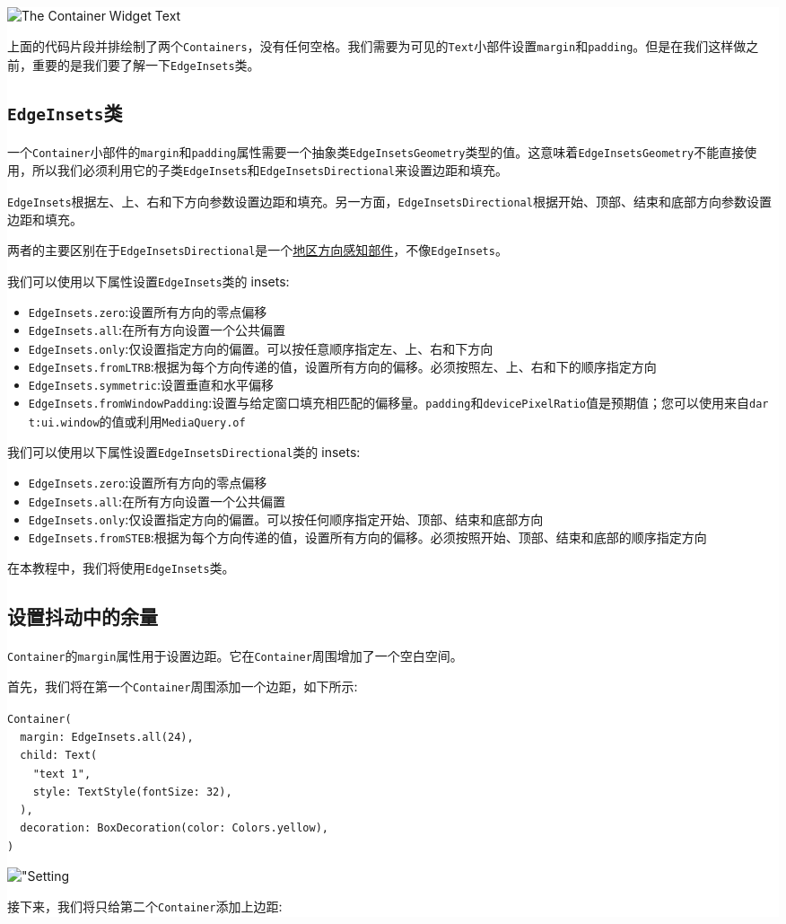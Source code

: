 ![The Container Widget Text](img/a7f2b8bca434fe97c28c2cf794afccfb.png)

上面的代码片段并排绘制了两个`Containers`，没有任何空格。我们需要为可见的`Text`小部件设置`margin`和`padding`。但是在我们这样做之前，重要的是我们要了解一下`EdgeInsets`类。

## `EdgeInsets`类

一个`Container`小部件的`margin`和`padding`属性需要一个抽象类`EdgeInsetsGeometry`类型的值。这意味着`EdgeInsetsGeometry`不能直接使用，所以我们必须利用它的子类`EdgeInsets`和`EdgeInsetsDirectional`来设置边距和填充。

`EdgeInsets`根据左、上、右和下方向参数设置边距和填充。另一方面，`EdgeInsetsDirectional`根据开始、顶部、结束和底部方向参数设置边距和填充。

两者的主要区别在于`EdgeInsetsDirectional`是一个[地区方向感知部件](https://blog.logrocket.com/internationalizing-app-flutter-easy-localization/)，不像`EdgeInsets`。

我们可以使用以下属性设置`EdgeInsets`类的 insets:

*   `EdgeInsets.zero`:设置所有方向的零点偏移
*   `EdgeInsets.all`:在所有方向设置一个公共偏置
*   `EdgeInsets.only`:仅设置指定方向的偏置。可以按任意顺序指定左、上、右和下方向
*   `EdgeInsets.fromLTRB`:根据为每个方向传递的值，设置所有方向的偏移。必须按照左、上、右和下的顺序指定方向
*   `EdgeInsets.symmetric`:设置垂直和水平偏移
*   `EdgeInsets.fromWindowPadding`:设置与给定窗口填充相匹配的偏移量。`padding`和`devicePixelRatio`值是预期值；您可以使用来自`dart:ui.window`的值或利用`MediaQuery.of`

我们可以使用以下属性设置`EdgeInsetsDirectional`类的 insets:

*   `EdgeInsets.zero`:设置所有方向的零点偏移
*   `EdgeInsets.all`:在所有方向设置一个公共偏置
*   `EdgeInsets.only`:仅设置指定方向的偏置。可以按任何顺序指定开始、顶部、结束和底部方向
*   `EdgeInsets.fromSTEB`:根据为每个方向传递的值，设置所有方向的偏移。必须按照开始、顶部、结束和底部的顺序指定方向

在本教程中，我们将使用`EdgeInsets`类。

## 设置抖动中的余量

`Container`的`margin`属性用于设置边距。它在`Container`周围增加了一个空白空间。

首先，我们将在第一个`Container`周围添加一个边距，如下所示:

```
Container(
  margin: EdgeInsets.all(24),
  child: Text(
    "text 1",
    style: TextStyle(fontSize: 32),
  ),
  decoration: BoxDecoration(color: Colors.yellow),
)

```

!["Setting](img/a236a1c16e41aa9a5cc3f73833b255da.png)

接下来，我们将只给第二个`Container`添加上边距:
